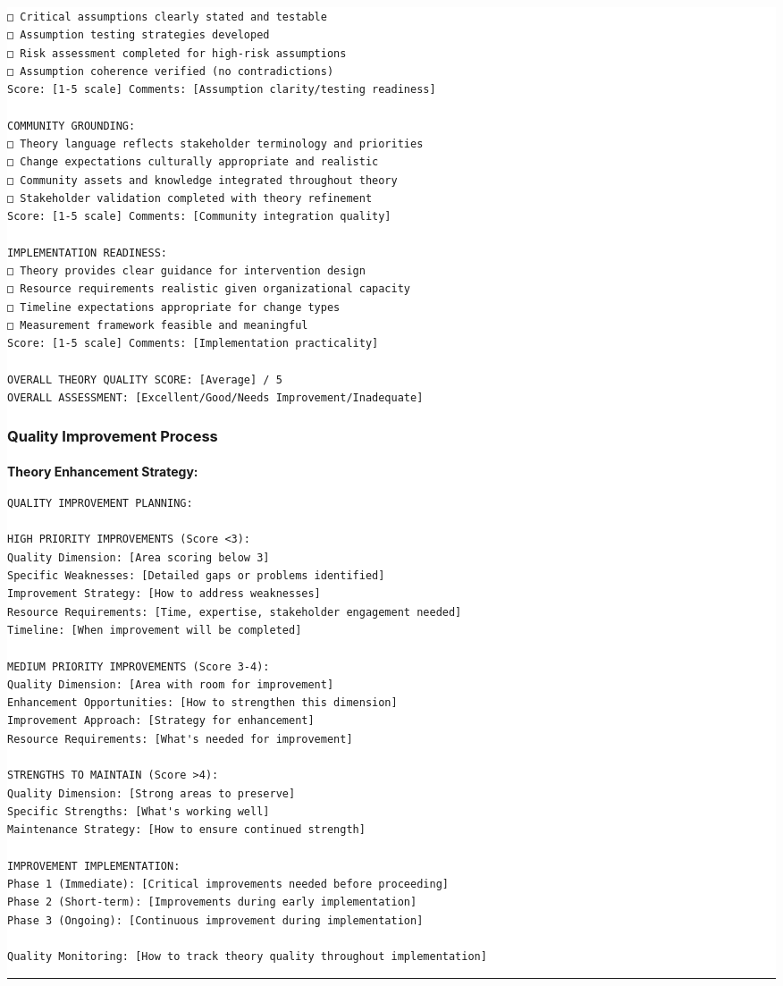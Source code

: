 ```
□ Critical assumptions clearly stated and testable
□ Assumption testing strategies developed
□ Risk assessment completed for high-risk assumptions
□ Assumption coherence verified (no contradictions)
Score: [1-5 scale] Comments: [Assumption clarity/testing readiness]

COMMUNITY GROUNDING:
□ Theory language reflects stakeholder terminology and priorities
□ Change expectations culturally appropriate and realistic
□ Community assets and knowledge integrated throughout theory
□ Stakeholder validation completed with theory refinement
Score: [1-5 scale] Comments: [Community integration quality]

IMPLEMENTATION READINESS:
□ Theory provides clear guidance for intervention design
□ Resource requirements realistic given organizational capacity
□ Timeline expectations appropriate for change types
□ Measurement framework feasible and meaningful
Score: [1-5 scale] Comments: [Implementation practicality]

OVERALL THEORY QUALITY SCORE: [Average] / 5
OVERALL ASSESSMENT: [Excellent/Good/Needs Improvement/Inadequate]
```

### Quality Improvement Process

**Theory Enhancement Strategy:**
```
QUALITY IMPROVEMENT PLANNING:

HIGH PRIORITY IMPROVEMENTS (Score <3):
Quality Dimension: [Area scoring below 3]
Specific Weaknesses: [Detailed gaps or problems identified]
Improvement Strategy: [How to address weaknesses]
Resource Requirements: [Time, expertise, stakeholder engagement needed]
Timeline: [When improvement will be completed]

MEDIUM PRIORITY IMPROVEMENTS (Score 3-4):
Quality Dimension: [Area with room for improvement]
Enhancement Opportunities: [How to strengthen this dimension]
Improvement Approach: [Strategy for enhancement]
Resource Requirements: [What's needed for improvement]

STRENGTHS TO MAINTAIN (Score >4):
Quality Dimension: [Strong areas to preserve]
Specific Strengths: [What's working well]
Maintenance Strategy: [How to ensure continued strength]

IMPROVEMENT IMPLEMENTATION:
Phase 1 (Immediate): [Critical improvements needed before proceeding]
Phase 2 (Short-term): [Improvements during early implementation]
Phase 3 (Ongoing): [Continuous improvement during implementation]

Quality Monitoring: [How to track theory quality throughout implementation]
```

---